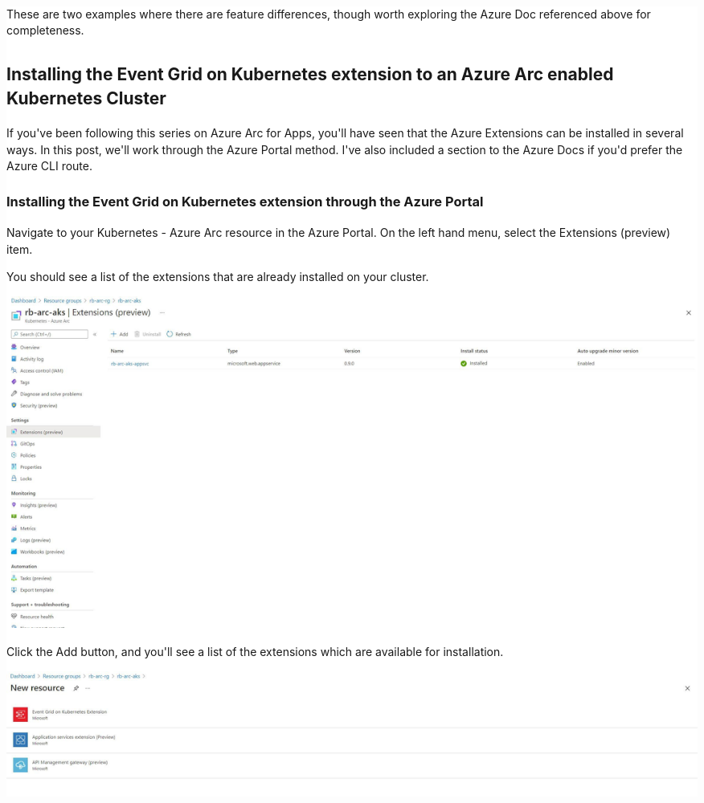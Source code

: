 These are two examples where there are feature differences, though worth exploring the Azure Doc referenced above for completeness.

## Installing the Event Grid on Kubernetes extension to an Azure Arc enabled Kubernetes Cluster

If you've been following this series on Azure Arc for Apps, you'll have seen that the Azure Extensions can be installed in several ways. In this post, we'll work through the Azure Portal method. I've also included a section to the Azure Docs if you'd prefer the Azure CLI route.

### Installing the Event Grid on Kubernetes extension through the Azure Portal

Navigate to your Kubernetes - Azure Arc resource in the Azure Portal. On the left hand menu, select the Extensions (preview) item.

You should see a list of the extensions that are already installed on your cluster.

![Screenshot showing the Azure Arc Extensions installed so far (Which displays the Application Services Extension)](images/azure-arc-for-apps-part-6/arc-extensions.jpg "Screenshot showing the Azure Arc Extensions installed so far (Which displays the Application Services Extension)")

Click the Add button, and you'll see a list of the extensions which are available for installation.

![Screenshot showing the available extensions to install onto an Azure Arc managed cluster](images/azure-arc-for-apps-part-6/arc-extensions-options.jpg "Screenshot showing the available extensions to install onto an Azure Arc managed cluster")
